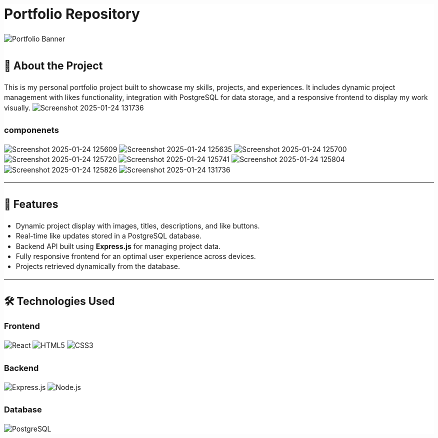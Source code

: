 # Portfolio Repository

![Portfolio Banner](https://via.placeholder.com/1000x200?text=My+Portfolio) 

## 🌟 About the Project
This is my personal portfolio project built to showcase my skills, projects, and experiences. It includes dynamic project management with likes functionality, integration with PostgreSQL for data storage, and a responsive frontend to display my work visually.
<img width="397" alt="Screenshot 2025-01-24 131736" src="https://github.com/user-attachments/assets/e7c6923f-7a19-4b07-82f4-fd9d51bfb0db" />

### componenets
<img width="941" alt="Screenshot 2025-01-24 125609" src="https://github.com/user-attachments/assets/b1b2e3da-3d13-44cc-b0c2-821a1c88e54d" />
<img width="940" alt="Screenshot 2025-01-24 125635" src="https://github.com/user-attachments/assets/2feaefcb-d33b-4125-8eed-24e6b4518ed0" />
<img width="936" alt="Screenshot 2025-01-24 125700" src="https://github.com/user-attachments/assets/b9962386-1292-4657-80c7-0d2a683f347c" />
<img width="928" alt="Screenshot 2025-01-24 125720" src="https://github.com/user-attachments/assets/822b10b4-b5de-4a2b-bac3-2af7db8f69bf" />
<img width="946" alt="Screenshot 2025-01-24 125741" src="https://github.com/user-attachments/assets/e3932e71-4066-409e-a61a-48e57fa9d3d0" />
<img width="943" alt="Screenshot 2025-01-24 125804" src="https://github.com/user-attachments/assets/3eb23fc6-b809-4dc9-a6fe-c2a6f34f2a49" />
<img width="943" alt="Screenshot 2025-01-24 125826" src="https://github.com/user-attachments/assets/1378c8f4-73ed-4a1d-9993-75f561414316" />
<img width="397" alt="Screenshot 2025-01-24 131736" src="https://github.com/user-attachments/assets/05d761cc-9c47-490d-9669-0476476575bf" />

---

## 🚀 Features
- Dynamic project display with images, titles, descriptions, and like buttons.
- Real-time like updates stored in a PostgreSQL database.
- Backend API built using **Express.js** for managing project data.
- Fully responsive frontend for an optimal user experience across devices.
- Projects retrieved dynamically from the database.

---

## 🛠️ Technologies Used

### Frontend
![React](https://img.shields.io/badge/-React-61DAFB?logo=react&logoColor=white&style=for-the-badge) ![HTML5](https://img.shields.io/badge/-HTML5-E34F26?logo=html5&logoColor=white&style=for-the-badge) ![CSS3](https://img.shields.io/badge/-CSS3-1572B6?logo=css3&logoColor=white&style=for-the-badge)

### Backend
![Express.js](https://img.shields.io/badge/-Express.js-000000?logo=express&logoColor=white&style=for-the-badge) ![Node.js](https://img.shields.io/badge/-Node.js-339933?logo=node.js&logoColor=white&style=for-the-badge)

### Database
![PostgreSQL](https://img.shields.io/badge/-PostgreSQL-4169E1?logo=postgresql&logoColor=white&style=for-the-badge)
